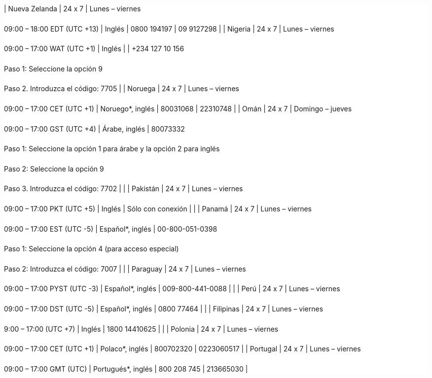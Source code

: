 |     Nueva Zelanda     |                        24 x 7                         |  Lunes – viernes<br /><br />09:00 – 18:00 EDT (UTC +13)  |                     Inglés                     |                                                                      0800 194197                                                                       |                                                                          09 9127298                                                                           |
|       Nigeria       |                        24 x 7                         |  Lunes – viernes<br /><br />09:00 – 17:00 WAT (UTC +1)   |                     Inglés                     |                                                                                                                                                        |                                    +234 127 10 156<br /><br />Paso 1: Seleccione la opción 9<br /><br />Paso 2. Introduzca el código: 7705                                    |
|       Noruega        |                        24 x 7                         |  Lunes – viernes<br /><br />09:00 – 17:00 CET (UTC +1)   |             Noruego&#42;, inglés             |                                                                        80031068                                                                        |                                                                           22310748                                                                            |
|        Omán         |                        24 x 7                         | Domingo – jueves<br /><br />09:00 – 17:00 GST (UTC +4)  |                 Árabe, inglés                 | 80073332<br /><br />Paso 1: Seleccione la opción 1 para árabe y la opción 2 para inglés<br /><br />Paso 2: Seleccione la opción 9<br /><br />Paso 3. Introduzca el código: 7702 |                                                                                                                                                               |
|      Pakistán       |                        24 x 7                         |  Lunes – viernes<br /><br />09:00 – 17:00 PKT (UTC +5)   |                     Inglés                     |                                                                      Sólo con conexión                                                                       |                                                                                                                                                               |
|       Panamá        |                        24 x 7                         |  Lunes – viernes<br /><br />09:00 – 17:00 EST (UTC -5)   |              Español&#42;, inglés              |                      00-800-051-0398<br /><br />Paso 1: Seleccione la opción 4 (para acceso especial)<br /><br />Paso 2: Introduzca el código: 7007                       |                                                                                                                                                               |
|      Paraguay       |                        24 x 7                         |  Lunes – viernes<br /><br />09:00 – 17:00 PYST (UTC -3)  |              Español&#42;, inglés              |                                                                    009-800-441-0088                                                                    |                                                                                                                                                               |
|        Perú         |                        24 x 7                         |  Lunes – viernes<br /><br />09:00 – 17:00 DST (UTC -5)   |              Español&#42;, inglés              |                                                                       0800 77464                                                                       |                                                                                                                                                               |
|     Filipinas     |                        24 x 7                         |     Lunes – viernes<br /><br />9:00 – 17:00 (UTC +7)     |                     Inglés                     |                                                                     1800 14410625                                                                      |                                                                                                                                                               |
|       Polonia        |                        24 x 7                         |  Lunes – viernes<br /><br />09:00 – 17:00 CET (UTC +1)   |              Polaco&#42;, inglés               |                                                                       800702320                                                                        |                                                                          0223060517                                                                           |
|      Portugal       |                        24 x 7                         |    Lunes – viernes<br /><br />09:00 – 17:00 GMT (UTC)    |            Portugués&#42;, inglés             |                                                                      800 208 745                                                                       |                                                                           213665030                                                                           |